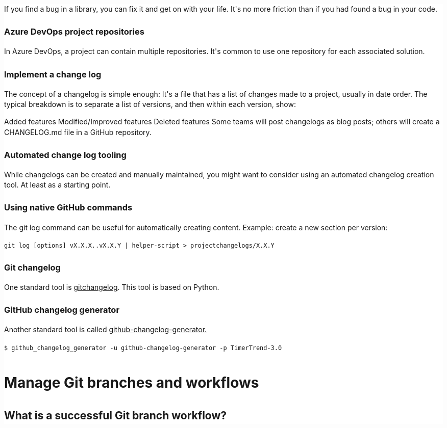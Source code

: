 If you find a bug in a library, you can fix it and get on with your life. It's no more friction than if you had found a bug in your code.


### Azure DevOps project repositories

In Azure DevOps, a project can contain multiple repositories. It's common to use one repository for each associated solution.

### Implement a change log

The concept of a changelog is simple enough: It's a file that has a list of changes made to a project, usually in date order. The typical breakdown is to separate a list of versions, and then within each version, show:

Added features
Modified/Improved features
Deleted features
Some teams will post changelogs as blog posts; others will create a CHANGELOG.md file in a GitHub repository.


### Automated change log tooling

While changelogs can be created and manually maintained, you might want to consider using an automated changelog creation tool. At least as a starting point.

### Using native GitHub commands

The git log command can be useful for automatically creating content. Example: create a new section per version:

```
git log [options] vX.X.X..vX.X.Y | helper-script > projectchangelogs/X.X.Y
```

### Git changelog

One standard tool is [gitchangelog](https://pypi.org/project/gitchangelog/). This tool is based on Python.


### GitHub changelog generator

Another standard tool is called [github-changelog-generator.](https://github.com/github-changelog-generator/github-changelog-generator)

```
$ github_changelog_generator -u github-changelog-generator -p TimerTrend-3.0
```


# Manage Git branches and workflows

## What is a successful Git branch workflow?
